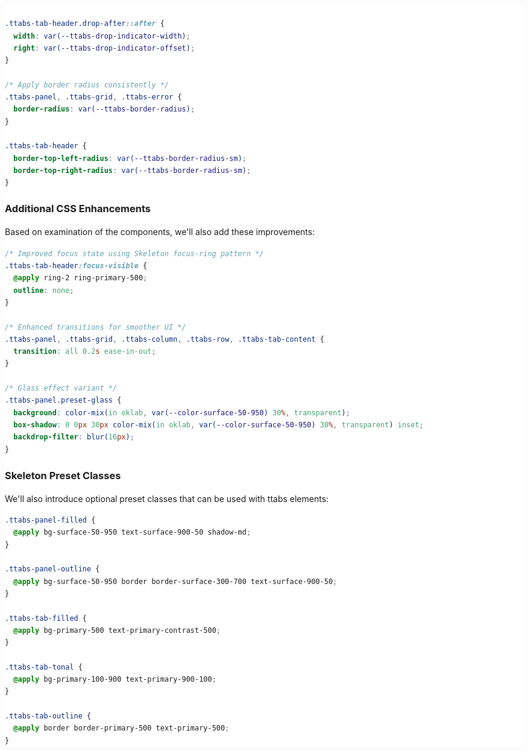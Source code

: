 ```css

.ttabs-tab-header.drop-after::after {
  width: var(--ttabs-drop-indicator-width);
  right: var(--ttabs-drop-indicator-offset);
}

/* Apply border radius consistently */
.ttabs-panel, .ttabs-grid, .ttabs-error {
  border-radius: var(--ttabs-border-radius);
}

.ttabs-tab-header {
  border-top-left-radius: var(--ttabs-border-radius-sm);
  border-top-right-radius: var(--ttabs-border-radius-sm);
}
```

### Additional CSS Enhancements

Based on examination of the components, we'll also add these improvements:

```css
/* Improved focus state using Skeleton focus-ring pattern */
.ttabs-tab-header:focus-visible {
  @apply ring-2 ring-primary-500;
  outline: none;
}

/* Enhanced transitions for smoother UI */
.ttabs-panel, .ttabs-grid, .ttabs-column, .ttabs-row, .ttabs-tab-content {
  transition: all 0.2s ease-in-out;
}

/* Glass effect variant */
.ttabs-panel.preset-glass {
  background: color-mix(in oklab, var(--color-surface-50-950) 30%, transparent);
  box-shadow: 0 0px 30px color-mix(in oklab, var(--color-surface-50-950) 30%, transparent) inset;
  backdrop-filter: blur(16px);
}
```

### Skeleton Preset Classes

We'll also introduce optional preset classes that can be used with ttabs elements:

```css
.ttabs-panel-filled {
  @apply bg-surface-50-950 text-surface-900-50 shadow-md;
}

.ttabs-panel-outline {
  @apply bg-surface-50-950 border border-surface-300-700 text-surface-900-50;
}

.ttabs-tab-filled {
  @apply bg-primary-500 text-primary-contrast-500;
}

.ttabs-tab-tonal {
  @apply bg-primary-100-900 text-primary-900-100;
}

.ttabs-tab-outline {
  @apply border border-primary-500 text-primary-500;
}
```